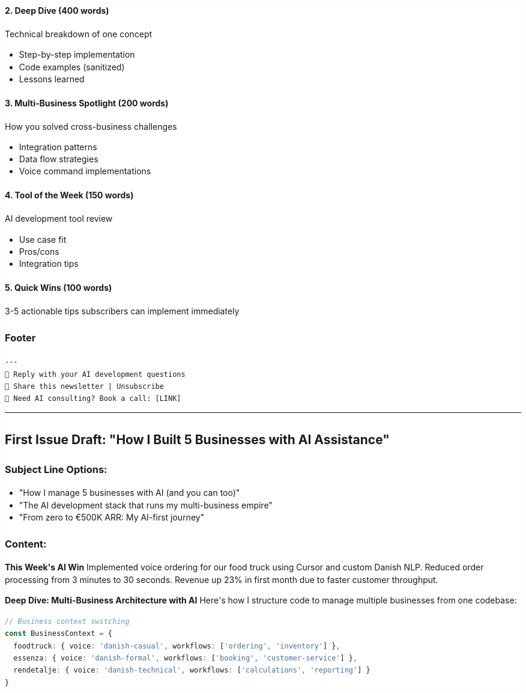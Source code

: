 #### 2. **Deep Dive** (400 words)
Technical breakdown of one concept
- Step-by-step implementation
- Code examples (sanitized)
- Lessons learned

#### 3. **Multi-Business Spotlight** (200 words)
How you solved cross-business challenges
- Integration patterns
- Data flow strategies
- Voice command implementations

#### 4. **Tool of the Week** (150 words)
AI development tool review
- Use case fit
- Pros/cons
- Integration tips

#### 5. **Quick Wins** (100 words)
3-5 actionable tips subscribers can implement immediately

### Footer
```
---
📧 Reply with your AI development questions
🔗 Share this newsletter | Unsubscribe
💼 Need AI consulting? Book a call: [LINK]
```

---

## First Issue Draft: "How I Built 5 Businesses with AI Assistance"

### Subject Line Options:
- "How I manage 5 businesses with AI (and you can too)"
- "The AI development stack that runs my multi-business empire"
- "From zero to €500K ARR: My AI-first journey"

### Content:

**This Week's AI Win**
Implemented voice ordering for our food truck using Cursor and custom Danish NLP. Reduced order processing from 3 minutes to 30 seconds. Revenue up 23% in first month due to faster customer throughput.

**Deep Dive: Multi-Business Architecture with AI**
Here's how I structure code to manage multiple businesses from one codebase:

```typescript
// Business context switching
const BusinessContext = {
  foodtruck: { voice: 'danish-casual', workflows: ['ordering', 'inventory'] },
  essenza: { voice: 'danish-formal', workflows: ['booking', 'customer-service'] },
  rendetalje: { voice: 'danish-technical', workflows: ['calculations', 'reporting'] }
}
```
